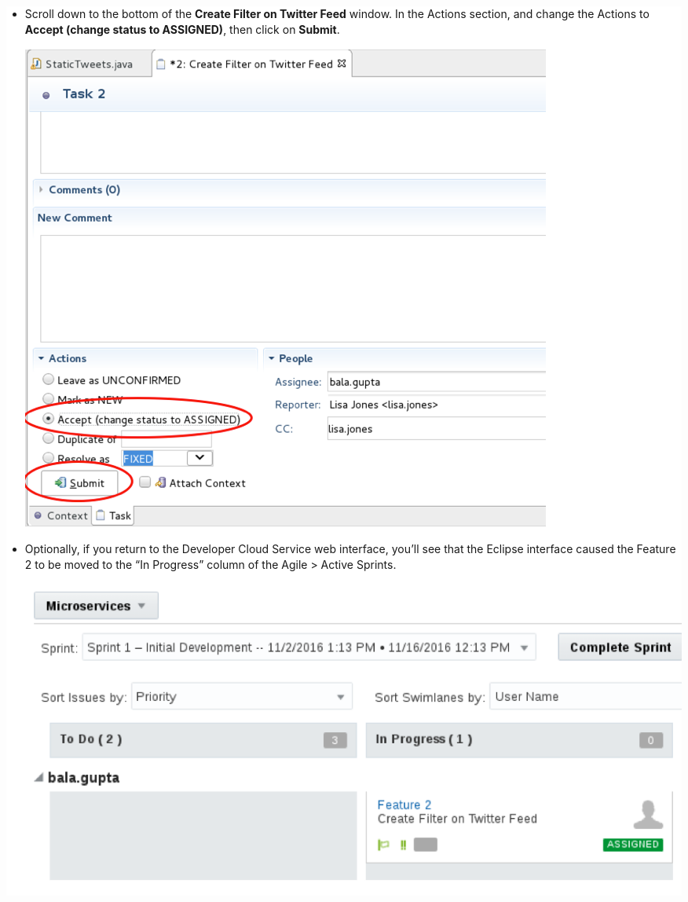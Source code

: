 - Scroll down to the bottom of the **Create Filter on Twitter Feed** window. In the Actions section, and change the Actions to **Accept (change status to ASSIGNED)**, then click on **Submit**.

    ![](images/200/Picture72.png)  

- Optionally, if you return to the Developer Cloud Service web interface, you’ll see that the Eclipse interface caused the Feature 2 to be moved to the “In Progress” column of the Agile > Active Sprints.

    ![](images/200/Picture73.png)  
